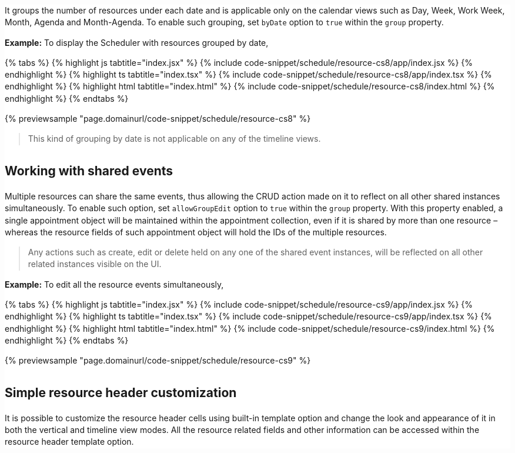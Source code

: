 It groups the number of resources under each date and is applicable only on the calendar views such as Day, Week, Work Week, Month, Agenda and Month-Agenda. To enable such grouping, set `byDate` option to `true` within the `group` property.

**Example:** To display the Scheduler with resources grouped by date,

{% tabs %}
{% highlight js tabtitle="index.jsx" %}
{% include code-snippet/schedule/resource-cs8/app/index.jsx %}
{% endhighlight %}
{% highlight ts tabtitle="index.tsx" %}
{% include code-snippet/schedule/resource-cs8/app/index.tsx %}
{% endhighlight %}
{% highlight html tabtitle="index.html" %}
{% include code-snippet/schedule/resource-cs8/index.html %}
{% endhighlight %}
{% endtabs %}
        
{% previewsample "page.domainurl/code-snippet/schedule/resource-cs8" %}

> This kind of grouping by date is not applicable on any of the timeline views.

## Working with shared events

Multiple resources can share the same events, thus allowing the CRUD action made on it to reflect on all other shared instances simultaneously. To enable such option, set `allowGroupEdit` option to `true` within the `group` property. With this property enabled, a single appointment
object will be maintained within the appointment collection, even if it is shared by more than one resource – whereas the resource fields of such appointment object will hold the IDs of the multiple resources.

> Any actions such as create, edit or delete held on any one of the shared event instances, will be reflected on all other related instances visible on the UI.

**Example:** To edit all the resource events simultaneously,

{% tabs %}
{% highlight js tabtitle="index.jsx" %}
{% include code-snippet/schedule/resource-cs9/app/index.jsx %}
{% endhighlight %}
{% highlight ts tabtitle="index.tsx" %}
{% include code-snippet/schedule/resource-cs9/app/index.tsx %}
{% endhighlight %}
{% highlight html tabtitle="index.html" %}
{% include code-snippet/schedule/resource-cs9/index.html %}
{% endhighlight %}
{% endtabs %}
        
{% previewsample "page.domainurl/code-snippet/schedule/resource-cs9" %}

## Simple resource header customization

It is possible to customize the resource header cells using built-in template option and change the look and appearance of it in both the vertical and timeline view modes. All the resource related fields and other information can be accessed within the resource header template option.
